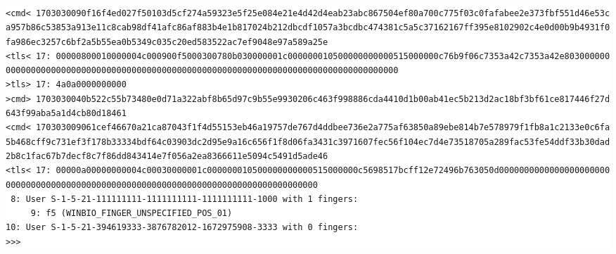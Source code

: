 ```
<cmd< 1703030090f16f4ed027f50103d5cf274a59323e5f25e084e21e4d42d4eab23abc867504ef80a700c775f03c0fafabee2e373fbf551d46e53ca957b86c53853a913e11c8cab98df41afc86af883b4e1b817024b212dbcdf1057a3bcdbc474381c5a5c37162167ff395e8102902c4e0d00b9b4931f0fa986ec3257c6bf2a5b55ea0b5349c035c20ed583522ac7ef9048e97a589a25e
<tls< 17: 00000800010000004c000900f5000300780b030000001c000000010500000000000515000000c76b9f06c7353a42c7353a42e803000000000000000000000000000000000000000000000000000000000000000000000000000000000000
>tls> 17: 4a0a0000000000
>cmd> 1703030040b522c55b73480e0d71a322abf8b65d97c9b55e9930206c463f998886cda4410d1b00ab41ec5b213d2ac18bf3bf61ce817446f27d643f99aba5a1d4cb80d18461
<cmd< 170303009061cef46670a21ca87043f1f4d55153eb46a19757de767d4ddbee736e2a775af63850a89ebe814b7e578979f1fb8a1c2133e0c6fa5b468cff9c731ef3f178b33334bdf64c03903dc2d95e9a16c656f1f8d06fa3431c3971607fec56f104ec7d4e73518705a289fac53fe54ddf33b30dad2b8c1fac67b7decf8c7f86dd843414e7f056a2ea8366611e5094c5491d5ade46
<tls< 17: 00000a00000000004c00030000001c000000010500000000000515000000c5698517bcff12e72496b763050d000000000000000000000000000000000000000000000000000000000000000000000000000000000000
 8: User S-1-5-21-111111111-1111111111-1111111111-1000 with 1 fingers:
     9: f5 (WINBIO_FINGER_UNSPECIFIED_POS_01)
10: User S-1-5-21-394619333-3876782012-1672975908-3333 with 0 fingers:
>>> 
```
